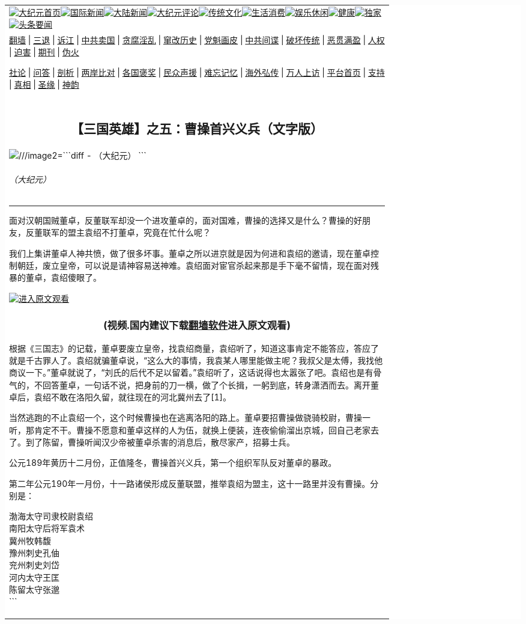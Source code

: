 <a name="1" id="1" target="_blank"></a><span id="1"></span>
<table align=center border="0"><tr><td colspan="2" VALIGN=TOP><a href="https://github.com/1992513/djy/blob/master/gb/nf1351518.md#1"><img src="https://raw.githubusercontent.com/1992513/www/master/t/djy/1.jpg" title="大纪元首页" alt="大纪元首页"></a><a href="https://github.com/1992513/djy/blob/master/gb/n24hr.md#1"><img src="https://raw.githubusercontent.com/1992513/www/master/t/djy/3.jpg" title="国际新闻" alt="国际新闻"></a><a href="https://github.com/1992513/djy/blob/master/gb/nsc413.md#1"><img src="https://raw.githubusercontent.com/1992513/www/master/t/djy/4.jpg" title="大陆新闻" alt="大陆新闻"></a><a href="https://github.com/1992513/djy/blob/master/gb/news392.md#1"><img src="https://raw.githubusercontent.com/1992513/www/master/t/djy/5.jpg" title="大纪元评论" alt="大纪元评论"></a><a href="https://github.com/1992513/djy/blob/master/gb/news2007.md#1"><img src="https://raw.githubusercontent.com/1992513/www/master/t/djy/6.jpg" title="传统文化" alt="传统文化"></a><a href="https://github.com/1992513/djy/blob/master/gb/news2008.md#1"><img src="https://raw.githubusercontent.com/1992513/www/master/t/djy/7.jpg" title="生活消费" alt="生活消费"></a><a href="https://github.com/1992513/djy/blob/master/gb/ncyule.md#1"><img src="https://raw.githubusercontent.com/1992513/www/master/t/djy/8.jpg" title="娱乐休闲" alt="娱乐休闲"></a><a href="https://github.com/1992513/djy/blob/master/gb/nsc1002.md#1"><img src="https://raw.githubusercontent.com/1992513/www/master/t/djy/9.jpg" title="健康" alt="健康"></a><a href="https://github.com/1992513/djy/blob/master/gb/nf6092.md#1"><img src="https://raw.githubusercontent.com/1992513/www/master/t/djy/10a.jpg" title="独家" alt="独家"></a><a href="https://github.com/1992513/djy/blob/master/gb/nf4514.md#1"><img src="https://raw.githubusercontent.com/1992513/www/master/t/djy/12a.jpg" title="头条要闻" alt="头条要闻"></a></td></tr>
<tr><td colspan="2" VALIGN=TOP><a target="_blank" href="https://github.com/1992513/www/blob/master/README.md?zsrh#1">翻墙</a> | <a target="_blank" href="https://github.com/1992513/djy/blob/master/gb/nf5657.md#1">三退</a> | <a target="_blank" href="https://github.com/1992513/djy/blob/master/gb/nf6124.md#1">诉江</a> | <a target="_blank" href="https://github.com/1992513/djy/blob/master/gb/nf1176117.md#1">中共卖国</a> | <a target="_blank" href="https://github.com/1992513/djy/blob/master/gb/nf5773.md#1">贪腐淫乱</a> | <a target="_blank" href="https://github.com/1992513/djy/blob/master/gb/nf1176115.md#1">窜改历史</a> | <a target="_blank" href="https://github.com/1992513/djy/blob/master/gb/nf1176107.md#1">党魁画皮</a> | <a target="_blank" href="https://github.com/1992513/djy/blob/master/gb/nf1320400.md#1">中共间谍</a> | <a target="_blank" href="https://github.com/1992513/djy/blob/master/gb/nf1176114.md#1">破坏传统</a> | <a target="_blank" href="https://github.com/1992513/ntdtv/blob/master/gb/prog447_1.md#1">恶贯满盈</a> | <a target="_blank" href="https://github.com/1992513/djy/blob/master/gb/ncid278.md#1">人权</a> | <a target="_blank" href="https://github.com/1992513/djy/blob/master/gb/nf1176111.md#1">迫害</a> | <a target="_blank" href="https://gitlab.com/szzdlab/mh-qikan/blob/master/README.md#1">期刊</a> | <a target="_blank" href="https://github.com/1992513/djy/blob/master/gb/nf5562.md#1">伪火</a></p><p><a target="_blank" href="https://github.com/1992513/djy/blob/master/gb/9p.md#1">社论</a> | <a target="_blank" href="https://github.com/1992513/djy/blob/master/gb/nf4378.md#1">问答</a> | <a target="_blank" href="https://github.com/1992513/djy/blob/master/gb/nf5792.md#1">剖析</a> | <a target="_blank" href="https://github.com/1992513/djy/blob/master/gb/nf5735.md#1">两岸比对</a> | <a target="_blank" href="https://github.com/1992513/djy/blob/master/gb/nf6119.md#1">各国褒奖</a> | <a target="_blank" href="https://github.com/1992513/djy/blob/master/gb/nf6120.md#1">民众声援</a> | <a target="_blank" href="https://github.com/1992513/djy/blob/master/gb/nf1188594.md#1">难忘记忆</a> | <a target="_blank" href="https://github.com/1992513/djy/blob/master/gb/nf3180.md#1">海外弘传</a> | <a target="_blank" href="https://github.com/1992513/djy/blob/master/gb/nf5410.md#1">万人上访</a> | <a target="_blank" href="https://github.com/1992513/www/blob/master/README.md?zsrh#1">平台首页</a> | <a target="_blank" href="https://github.com/1992513/djy/blob/master/gb/nf4386.md#1">支持</a> | <a target="_blank" href="https://github.com/1992513/djy/blob/master/gb/nf4389.md#1">真相</a> | <a target="_blank" href="https://github.com/1992513/djy/blob/master/gb/nf5790.md#1">圣缘</a> | <a target="_blank" href="https://github.com/1992513/djy/blob/master/gb/nf4786.md#1">神韵</a></td></tr>
<tr><td VALIGN=TOP width="626"><h2 align=center>【三国英雄】之五：曹操首兴义兵（文字版）</h2>
<img width="600" src="https://i.epochtimes.com/assets/uploads/2019/11/5-6-600x400.jpg" />///image2=```diff
- （大纪元）
```
<h6>（大纪元）
</h6>
<hr>
<p>面对汉朝国贼董卓，反董联军却没一个进攻董卓的，面对国难，曹操的选择又是什么？曹操的好朋友，反董联军的盟主袁绍不打董卓，究竟在忙什么呢？</p>
<p>我们上集讲董卓人神共愤，做了很多坏事。董卓之所以进京就是因为何进和袁绍的邀请，现在董卓控制朝廷，废立皇帝，可以说是请神容易送神难。袁绍面对宦官杀起来那是手下毫不留情，现在面对残暴的董卓，袁绍傻眼了。</p>
<p><a src=""></a><a href="https://ddpul9mprf1bn.cloudfront.net/H6pRdRNnk"><img width="600" src="https://raw.githubusercontent.com/1992513/djy/master/gb/300/djtsp.jpg" title="进入原文观看"  alt="进入原文观看"></a><h3 align=center>(视频.国内建议下载<a href="https://github.com/1992513/www/blob/master/README.md#8">翻墙软件</a>进入原文观看)</h3><a src="https://www.youtube.com/embed/-u0mRGPrq5U" width="640" b="320" frameborder="0" allowfullscreen="allowfullscreen"></a></p>
<p>根据《三国志》的记载，董卓要废立皇帝，找袁绍商量，袁绍听了，知道这事肯定不能答应，答应了就是千古罪人了。袁绍就骗董卓说，“这么大的事情，我袁某人哪里能做主呢？我叔父是太傅，我找他商议一下。”董卓就说了，“刘氏的后代不足以留着。”袁绍听了，这话说得也太嚣张了吧。袁绍也是有骨气的，不回答董卓，一句话不说，把身前的刀一横，做了个长揖，一躬到底，转身潇洒而去。离开董卓后，袁绍不敢在洛阳久留，就往现在的河北冀州去了<ahref="#_ftn1" name="_ftnref1">[1]</a>。</p>
<p>当然逃跑的不止袁绍一个，这个时候曹操也在逃离洛阳的路上。董卓要招曹操做骁骑校尉，曹操一听，那肯定不干。曹操不愿意和董卓这样的人为伍，就换上便装，连夜偷偷溜出京城，回自己老家去了。到了陈留，曹操听闻汉少帝被董卓杀害的消息后，散尽家产，招募士兵。</p>
<p>公元189年黄历十二月份，正值隆冬，曹操首兴义兵，第一个组织军队反对董卓的暴政。</p>
<p>第二年公元190年一月份，十一路诸侯形成反董联盟，推举袁绍为盟主，这十一路里并没有曹操。分别是：</p>
<p>渤海太守司隶校尉袁绍<br />
南阳太守后将军袁术<br />
冀州牧韩馥<br />
豫州刺史孔伷<br />
兖州刺史刘岱<br />
河内太守王匡<br />
陈留太守张邈<br />
```